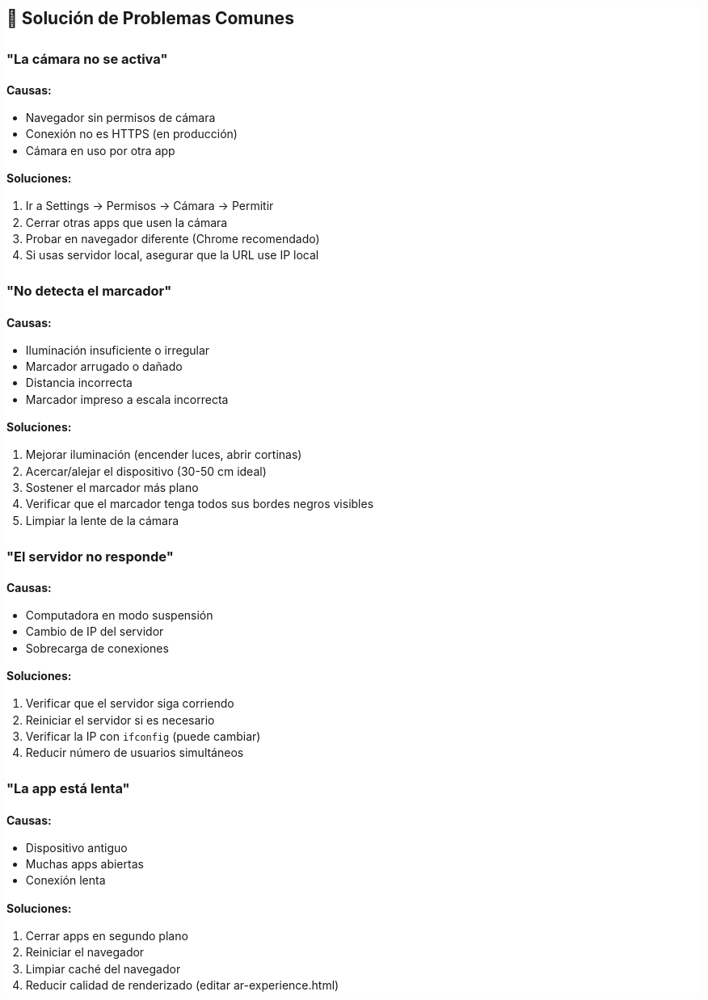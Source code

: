 ## 🔧 Solución de Problemas Comunes

### "La cámara no se activa"

**Causas:**
- Navegador sin permisos de cámara
- Conexión no es HTTPS (en producción)
- Cámara en uso por otra app

**Soluciones:**
1. Ir a Settings → Permisos → Cámara → Permitir
2. Cerrar otras apps que usen la cámara
3. Probar en navegador diferente (Chrome recomendado)
4. Si usas servidor local, asegurar que la URL use IP local

### "No detecta el marcador"

**Causas:**
- Iluminación insuficiente o irregular
- Marcador arrugado o dañado
- Distancia incorrecta
- Marcador impreso a escala incorrecta

**Soluciones:**
1. Mejorar iluminación (encender luces, abrir cortinas)
2. Acercar/alejar el dispositivo (30-50 cm ideal)
3. Sostener el marcador más plano
4. Verificar que el marcador tenga todos sus bordes negros visibles
5. Limpiar la lente de la cámara

### "El servidor no responde"

**Causas:**
- Computadora en modo suspensión
- Cambio de IP del servidor
- Sobrecarga de conexiones

**Soluciones:**
1. Verificar que el servidor siga corriendo
2. Reiniciar el servidor si es necesario
3. Verificar la IP con `ifconfig` (puede cambiar)
4. Reducir número de usuarios simultáneos

### "La app está lenta"

**Causas:**
- Dispositivo antiguo
- Muchas apps abiertas
- Conexión lenta

**Soluciones:**
1. Cerrar apps en segundo plano
2. Reiniciar el navegador
3. Limpiar caché del navegador
4. Reducir calidad de renderizado (editar ar-experience.html)
